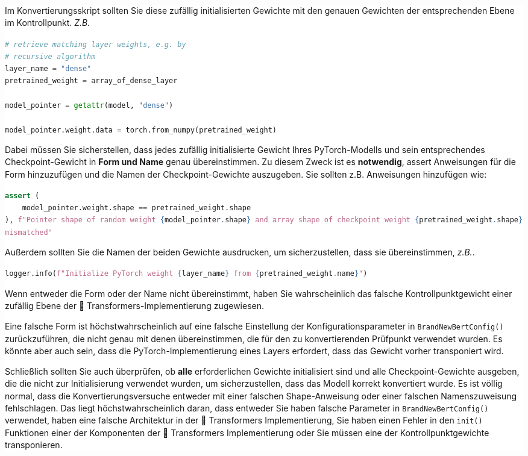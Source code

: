 Im Konvertierungsskript sollten Sie diese zufällig initialisierten Gewichte mit den genauen Gewichten der
entsprechenden Ebene im Kontrollpunkt. *Z.B.*

```python
# retrieve matching layer weights, e.g. by
# recursive algorithm
layer_name = "dense"
pretrained_weight = array_of_dense_layer

model_pointer = getattr(model, "dense")

model_pointer.weight.data = torch.from_numpy(pretrained_weight)
```

Dabei müssen Sie sicherstellen, dass jedes zufällig initialisierte Gewicht Ihres PyTorch-Modells und sein entsprechendes
Checkpoint-Gewicht in **Form und Name** genau übereinstimmen. Zu diesem Zweck ist es **notwendig**, assert
Anweisungen für die Form hinzuzufügen und die Namen der Checkpoint-Gewichte auszugeben. Sie sollten z.B. Anweisungen hinzufügen wie:

```python
assert (
    model_pointer.weight.shape == pretrained_weight.shape
), f"Pointer shape of random weight {model_pointer.shape} and array shape of checkpoint weight {pretrained_weight.shape} mismatched"
```

Außerdem sollten Sie die Namen der beiden Gewichte ausdrucken, um sicherzustellen, dass sie übereinstimmen, *z.B.*.

```python
logger.info(f"Initialize PyTorch weight {layer_name} from {pretrained_weight.name}")
```

Wenn entweder die Form oder der Name nicht übereinstimmt, haben Sie wahrscheinlich das falsche Kontrollpunktgewicht einer zufällig
Ebene der 🤗 Transformers-Implementierung zugewiesen.

Eine falsche Form ist höchstwahrscheinlich auf eine falsche Einstellung der Konfigurationsparameter in `BrandNewBertConfig()` zurückzuführen, die
nicht genau mit denen übereinstimmen, die für den zu konvertierenden Prüfpunkt verwendet wurden. Es könnte aber auch sein, dass
die PyTorch-Implementierung eines Layers erfordert, dass das Gewicht vorher transponiert wird.

Schließlich sollten Sie auch überprüfen, ob **alle** erforderlichen Gewichte initialisiert sind und alle Checkpoint-Gewichte ausgeben, die
die nicht zur Initialisierung verwendet wurden, um sicherzustellen, dass das Modell korrekt konvertiert wurde. Es ist völlig normal, dass die
Konvertierungsversuche entweder mit einer falschen Shape-Anweisung oder einer falschen Namenszuweisung fehlschlagen. Das liegt höchstwahrscheinlich daran, dass entweder
Sie haben falsche Parameter in `BrandNewBertConfig()` verwendet, haben eine falsche Architektur in der 🤗 Transformers
Implementierung, Sie haben einen Fehler in den `init()` Funktionen einer der Komponenten der 🤗 Transformers
Implementierung oder Sie müssen eine der Kontrollpunktgewichte transponieren.
